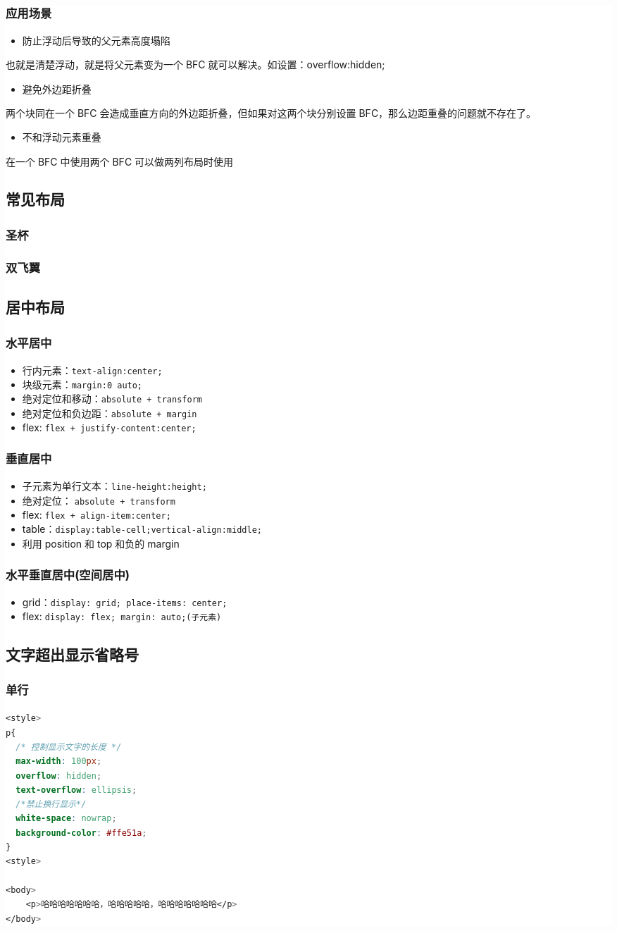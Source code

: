 ### 应用场景

-   防止浮动后导致的父元素高度塌陷

也就是清楚浮动，就是将父元素变为一个 BFC 就可以解决。如设置：overflow:hidden;

-   避免外边距折叠

两个块同在一个 BFC 会造成垂直方向的外边距折叠，但如果对这两个块分别设置 BFC，那么边距重叠的问题就不存在了。

-   不和浮动元素重叠

在一个 BFC 中使用两个 BFC 可以做两列布局时使用

## 常见布局

### 圣杯

### 双飞翼

## 居中布局

### 水平居中

-   行内元素：`text-align:center;`
-   块级元素：`margin:0 auto;`
-   绝对定位和移动：`absolute + transform`
-   绝对定位和负边距：`absolute + margin`
-   flex: `flex + justify-content:center;`

### 垂直居中

-   子元素为单行文本：`line-height:height;`
-   绝对定位： `absolute + transform`
-   flex: `flex + align-item:center;`
-   table：`display:table-cell;vertical-align:middle;`
-   利用 position 和 top 和负的 margin

### 水平垂直居中(空间居中)

-   grid：`display: grid; place-items: center;`
-   flex: `display: flex; margin: auto;(子元素)`

## 文字超出显示省略号

### 单行

```css
<style>
p{
  /* 控制显示文字的长度 */
  max-width: 100px;
  overflow: hidden;
  text-overflow: ellipsis;
  /*禁止换行显示*/
  white-space: nowrap;
  background-color: #ffe51a;
}
<style>

<body>
    <p>哈哈哈哈哈哈哈，哈哈哈哈哈，哈哈哈哈哈哈哈</p>
</body>

```